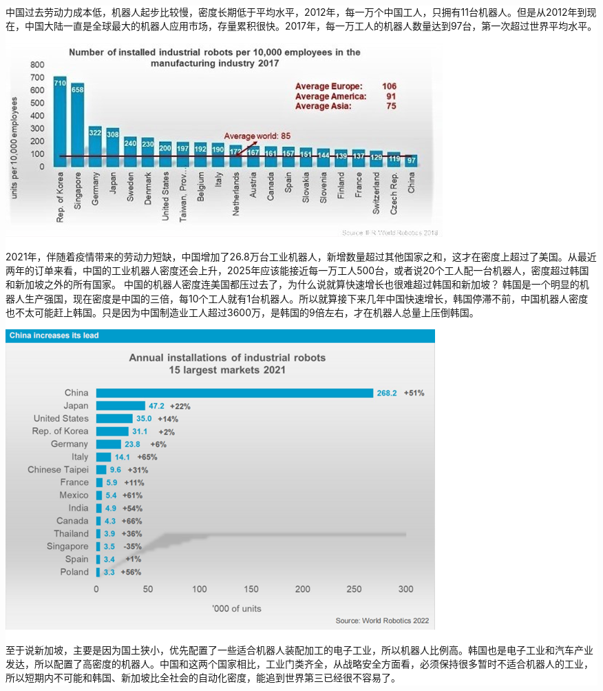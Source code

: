 中国过去劳动力成本低，机器人起步比较慢，密度长期低于平均水平，2012年，每一万个中国工人，只拥有11台机器人。但是从2012年到现在，中国大陆一直是全球最大的机器人应用市场，存量累积很快。2017年，每一万工人的机器人数量达到97台，第一次超过世界平均水平。

![](/images/btnews/0501_0600/0550/eee56016-3e3f-4f2f-adde-b7c91dca5c48.png)

2021年，伴随着疫情带来的劳动力短缺，中国增加了26.8万台工业机器人，新增数量超过其他国家之和，这才在密度上超过了美国。从最近两年的订单来看，中国的工业机器人密度还会上升，2025年应该能接近每一万工人500台，或者说20个工人配一台机器人，密度超过韩国和新加坡之外的所有国家。
中国的机器人密度连美国都压过去了，为什么说就算快速增长也很难超过韩国和新加坡？
韩国是一个明显的机器人生产强国，现在密度是中国的三倍，每10个工人就有1台机器人。所以就算接下来几年中国快速增长，韩国停滞不前，中国机器人密度也不太可能赶上韩国。只是因为中国制造业工人超过3600万，是韩国的9倍左右，才在机器人总量上压倒韩国。

![](/images/btnews/0501_0600/0550/e64afe49-c388-47f4-96f2-ef581b391634.png)

至于说新加坡，主要是因为国土狭小，优先配置了一些适合机器人装配加工的电子工业，所以机器人比例高。韩国也是电子工业和汽车产业发达，所以配置了高密度的机器人。中国和这两个国家相比，工业门类齐全，从战略安全方面看，必须保持很多暂时不适合机器人的工业，所以短期内不可能和韩国、新加坡比全社会的自动化密度，能追到世界第三已经很不容易了。
